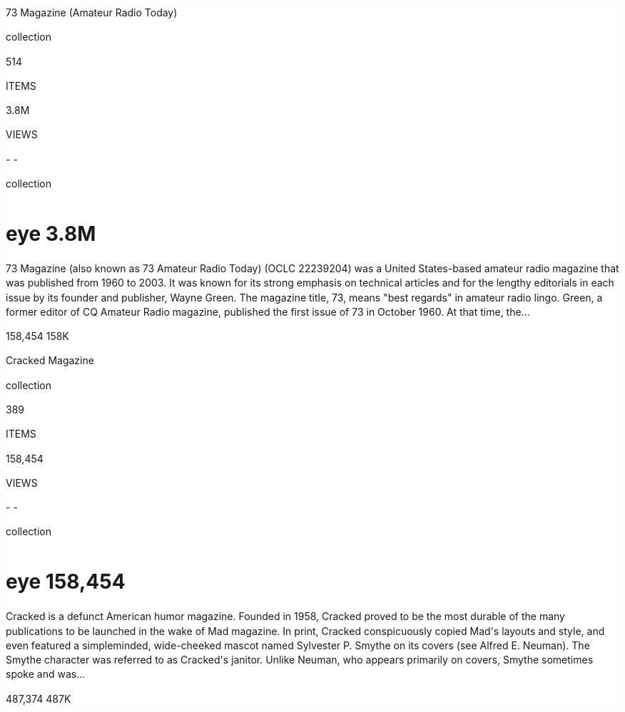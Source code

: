 73 Magazine (Amateur Radio Today)

<span class="sr-only">collection</span>

514

ITEMS

3.8<span class="small">M</span>

VIEWS

\- -

<span class="iconochive-collection" aria-hidden="true"></span><span class="sr-only">collection</span>

<span class="iconochive-eye" aria-hidden="true"></span><span class="sr-only">eye</span> 3.8<span class="small">M</span>
=======================================================================================================================

73 Magazine (also known as 73 Amateur Radio Today) (OCLC 22239204) was a United States-based amateur radio magazine that was published from 1960 to 2003. It was known for its strong emphasis on technical articles and for the lengthy editorials in each issue by its founder and publisher, Wayne Green. The magazine title, 73, means "best regards" in amateur radio lingo. Green, a former editor of CQ Amateur Radio magazine, published the first issue of 73 in October 1960. At that time, the...  

158,454 158K

[](/details/crackedmagazine)

Cracked Magazine

<span class="sr-only">collection</span>

389

ITEMS

158,454

VIEWS

\- -

<span class="iconochive-collection" aria-hidden="true"></span><span class="sr-only">collection</span>

<span class="iconochive-eye" aria-hidden="true"></span><span class="sr-only">eye</span> 158,454
===============================================================================================

Cracked is a defunct American humor magazine. Founded in 1958, Cracked proved to be the most durable of the many publications to be launched in the wake of Mad magazine. In print, Cracked conspicuously copied Mad's layouts and style, and even featured a simpleminded, wide-cheeked mascot named Sylvester P. Smythe on its covers (see Alfred E. Neuman). The Smythe character was referred to as Cracked's janitor. Unlike Neuman, who appears primarily on covers, Smythe sometimes spoke and was...  

487,374 487K

[](/details/sovetskoe_foto)
